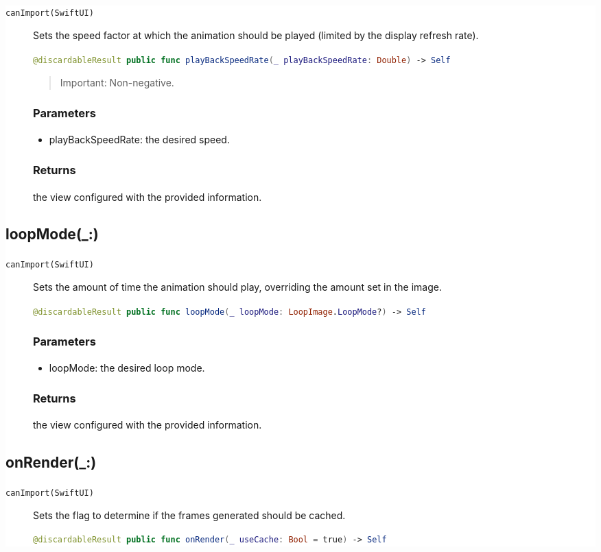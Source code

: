 <dl>
<dt><code>canImport(SwiftUI)</code></dt>
<dd>

Sets the speed factor at which the animation should be played (limited by the display refresh rate).

``` swift
@discardableResult public func playBackSpeedRate(_ playBackSpeedRate: Double) -> Self
```

> Important: Non-negative.

### Parameters

  - playBackSpeedRate: the desired speed.

### Returns

the view configured with the provided information.

</dd>
</dl>

## loopMode(\_:)

<dl>
<dt><code>canImport(SwiftUI)</code></dt>
<dd>

Sets the amount of time the animation should play, overriding the amount set in the image.

``` swift
@discardableResult public func loopMode(_ loopMode: LoopImage.LoopMode?) -> Self
```

### Parameters

  - loopMode: the desired loop mode.

### Returns

the view configured with the provided information.

</dd>
</dl>

## onRender(\_:)

<dl>
<dt><code>canImport(SwiftUI)</code></dt>
<dd>

Sets the flag to determine if the frames generated should be cached.

``` swift
@discardableResult public func onRender(_ useCache: Bool = true) -> Self
```
